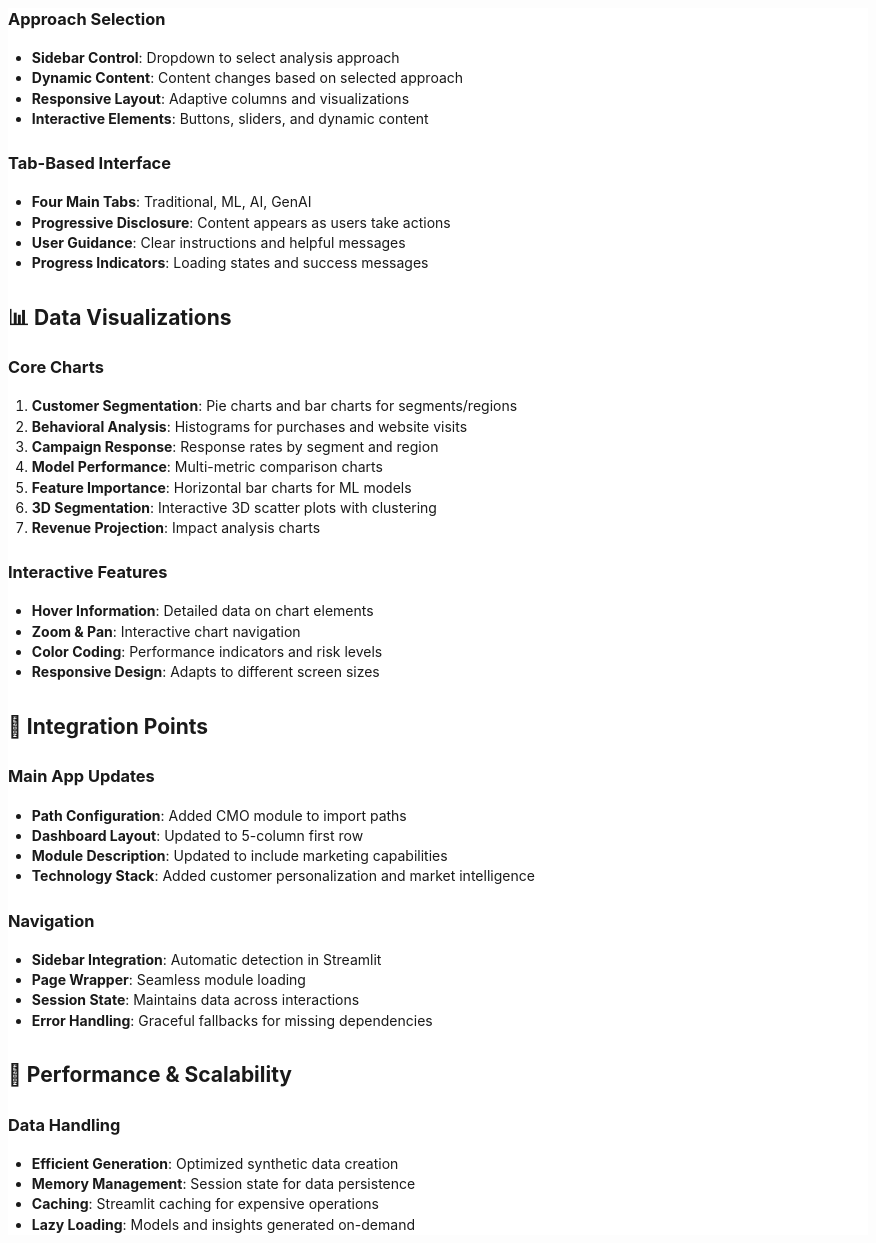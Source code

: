 ### Approach Selection
- **Sidebar Control**: Dropdown to select analysis approach
- **Dynamic Content**: Content changes based on selected approach
- **Responsive Layout**: Adaptive columns and visualizations
- **Interactive Elements**: Buttons, sliders, and dynamic content

### Tab-Based Interface
- **Four Main Tabs**: Traditional, ML, AI, GenAI
- **Progressive Disclosure**: Content appears as users take actions
- **User Guidance**: Clear instructions and helpful messages
- **Progress Indicators**: Loading states and success messages

## 📊 Data Visualizations

### Core Charts
1. **Customer Segmentation**: Pie charts and bar charts for segments/regions
2. **Behavioral Analysis**: Histograms for purchases and website visits
3. **Campaign Response**: Response rates by segment and region
4. **Model Performance**: Multi-metric comparison charts
5. **Feature Importance**: Horizontal bar charts for ML models
6. **3D Segmentation**: Interactive 3D scatter plots with clustering
7. **Revenue Projection**: Impact analysis charts

### Interactive Features
- **Hover Information**: Detailed data on chart elements
- **Zoom & Pan**: Interactive chart navigation
- **Color Coding**: Performance indicators and risk levels
- **Responsive Design**: Adapts to different screen sizes

## 🔗 Integration Points

### Main App Updates
- **Path Configuration**: Added CMO module to import paths
- **Dashboard Layout**: Updated to 5-column first row
- **Module Description**: Updated to include marketing capabilities
- **Technology Stack**: Added customer personalization and market intelligence

### Navigation
- **Sidebar Integration**: Automatic detection in Streamlit
- **Page Wrapper**: Seamless module loading
- **Session State**: Maintains data across interactions
- **Error Handling**: Graceful fallbacks for missing dependencies

## 🚀 Performance & Scalability

### Data Handling
- **Efficient Generation**: Optimized synthetic data creation
- **Memory Management**: Session state for data persistence
- **Caching**: Streamlit caching for expensive operations
- **Lazy Loading**: Models and insights generated on-demand
